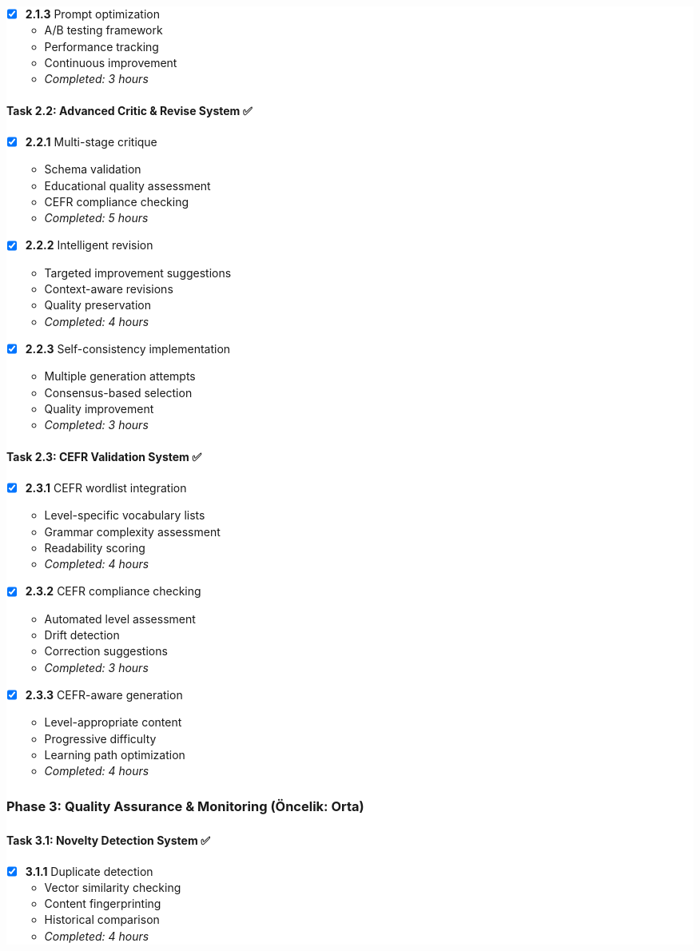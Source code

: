- [x] **2.1.3** Prompt optimization
  - A/B testing framework
  - Performance tracking
  - Continuous improvement
  - _Completed: 3 hours_

#### **Task 2.2: Advanced Critic & Revise System** ✅
- [x] **2.2.1** Multi-stage critique
  - Schema validation
  - Educational quality assessment
  - CEFR compliance checking
  - _Completed: 5 hours_

- [x] **2.2.2** Intelligent revision
  - Targeted improvement suggestions
  - Context-aware revisions
  - Quality preservation
  - _Completed: 4 hours_

- [x] **2.2.3** Self-consistency implementation
  - Multiple generation attempts
  - Consensus-based selection
  - Quality improvement
  - _Completed: 3 hours_

#### **Task 2.3: CEFR Validation System** ✅
- [x] **2.3.1** CEFR wordlist integration
  - Level-specific vocabulary lists
  - Grammar complexity assessment
  - Readability scoring
  - _Completed: 4 hours_

- [x] **2.3.2** CEFR compliance checking
  - Automated level assessment
  - Drift detection
  - Correction suggestions
  - _Completed: 3 hours_

- [x] **2.3.3** CEFR-aware generation
  - Level-appropriate content
  - Progressive difficulty
  - Learning path optimization
  - _Completed: 4 hours_

### **Phase 3: Quality Assurance & Monitoring (Öncelik: Orta)**

#### **Task 3.1: Novelty Detection System** ✅
- [x] **3.1.1** Duplicate detection
  - Vector similarity checking
  - Content fingerprinting
  - Historical comparison
  - _Completed: 4 hours_

